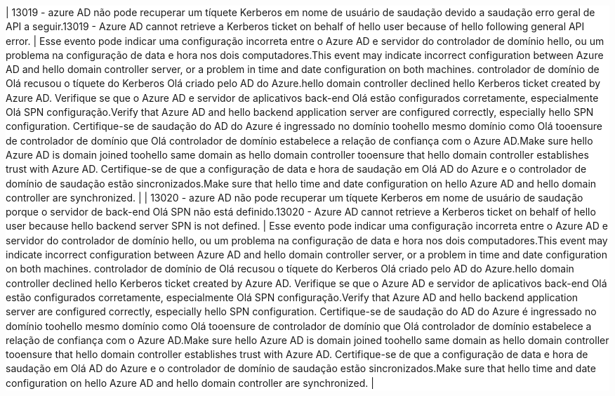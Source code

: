 | <span data-ttu-id="7d8b8-177">13019 - azure AD não pode recuperar um tíquete Kerberos em nome de usuário de saudação devido a saudação erro geral de API a seguir.</span><span class="sxs-lookup"><span data-stu-id="7d8b8-177">13019 - Azure AD cannot retrieve a Kerberos ticket on behalf of hello user because of hello following general API error.</span></span> | <span data-ttu-id="7d8b8-178">Esse evento pode indicar uma configuração incorreta entre o Azure AD e servidor do controlador de domínio hello, ou um problema na configuração de data e hora nos dois computadores.</span><span class="sxs-lookup"><span data-stu-id="7d8b8-178">This event may indicate incorrect configuration between Azure AD and hello domain controller server, or a problem in time and date configuration on both machines.</span></span> <span data-ttu-id="7d8b8-179">controlador de domínio de Olá recusou o tíquete do Kerberos Olá criado pelo AD do Azure.</span><span class="sxs-lookup"><span data-stu-id="7d8b8-179">hello domain controller declined hello Kerberos ticket created by Azure AD.</span></span> <span data-ttu-id="7d8b8-180">Verifique se que o Azure AD e servidor de aplicativos back-end Olá estão configurados corretamente, especialmente Olá SPN configuração.</span><span class="sxs-lookup"><span data-stu-id="7d8b8-180">Verify that Azure AD and hello backend application server are configured correctly, especially hello SPN configuration.</span></span> <span data-ttu-id="7d8b8-181">Certifique-se de saudação do AD do Azure é ingressado no domínio toohello mesmo domínio como Olá tooensure de controlador de domínio que Olá controlador de domínio estabelece a relação de confiança com o Azure AD.</span><span class="sxs-lookup"><span data-stu-id="7d8b8-181">Make sure hello Azure AD is domain joined toohello same domain as hello domain controller tooensure that hello domain controller establishes trust with Azure AD.</span></span> <span data-ttu-id="7d8b8-182">Certifique-se de que a configuração de data e hora de saudação em Olá AD do Azure e o controlador de domínio de saudação estão sincronizados.</span><span class="sxs-lookup"><span data-stu-id="7d8b8-182">Make sure that hello time and date configuration on hello Azure AD and hello domain controller are synchronized.</span></span> |
| <span data-ttu-id="7d8b8-183">13020 - azure AD não pode recuperar um tíquete Kerberos em nome de usuário de saudação porque o servidor de back-end Olá SPN não está definido.</span><span class="sxs-lookup"><span data-stu-id="7d8b8-183">13020 - Azure AD cannot retrieve a Kerberos ticket on behalf of hello user because hello backend server SPN is not defined.</span></span> | <span data-ttu-id="7d8b8-184">Esse evento pode indicar uma configuração incorreta entre o Azure AD e servidor do controlador de domínio hello, ou um problema na configuração de data e hora nos dois computadores.</span><span class="sxs-lookup"><span data-stu-id="7d8b8-184">This event may indicate incorrect configuration between Azure AD and hello domain controller server, or a problem in time and date configuration on both machines.</span></span> <span data-ttu-id="7d8b8-185">controlador de domínio de Olá recusou o tíquete do Kerberos Olá criado pelo AD do Azure.</span><span class="sxs-lookup"><span data-stu-id="7d8b8-185">hello domain controller declined hello Kerberos ticket created by Azure AD.</span></span> <span data-ttu-id="7d8b8-186">Verifique se que o Azure AD e servidor de aplicativos back-end Olá estão configurados corretamente, especialmente Olá SPN configuração.</span><span class="sxs-lookup"><span data-stu-id="7d8b8-186">Verify that Azure AD and hello backend application server are configured correctly, especially hello SPN configuration.</span></span> <span data-ttu-id="7d8b8-187">Certifique-se de saudação do AD do Azure é ingressado no domínio toohello mesmo domínio como Olá tooensure de controlador de domínio que Olá controlador de domínio estabelece a relação de confiança com o Azure AD.</span><span class="sxs-lookup"><span data-stu-id="7d8b8-187">Make sure hello Azure AD is domain joined toohello same domain as hello domain controller tooensure that hello domain controller establishes trust with Azure AD.</span></span> <span data-ttu-id="7d8b8-188">Certifique-se de que a configuração de data e hora de saudação em Olá AD do Azure e o controlador de domínio de saudação estão sincronizados.</span><span class="sxs-lookup"><span data-stu-id="7d8b8-188">Make sure that hello time and date configuration on hello Azure AD and hello domain controller are synchronized.</span></span> |